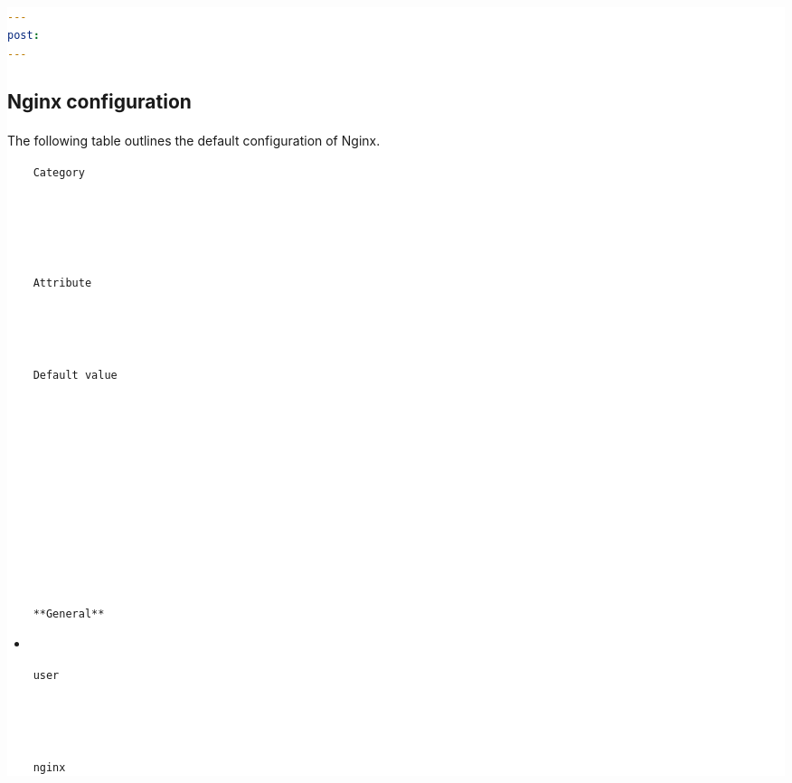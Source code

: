 ```yaml
---
post: 
---
```


## Nginx configuration

The following table outlines the default configuration of Nginx.



  

    

      

        Category  

      

      

        Attribute
      

      

        Default value
      

    

  

  

    

      

        **General** 
-

      

      


      


    

    

      


      

        user
      

      

        nginx
      

    

    

      


      
